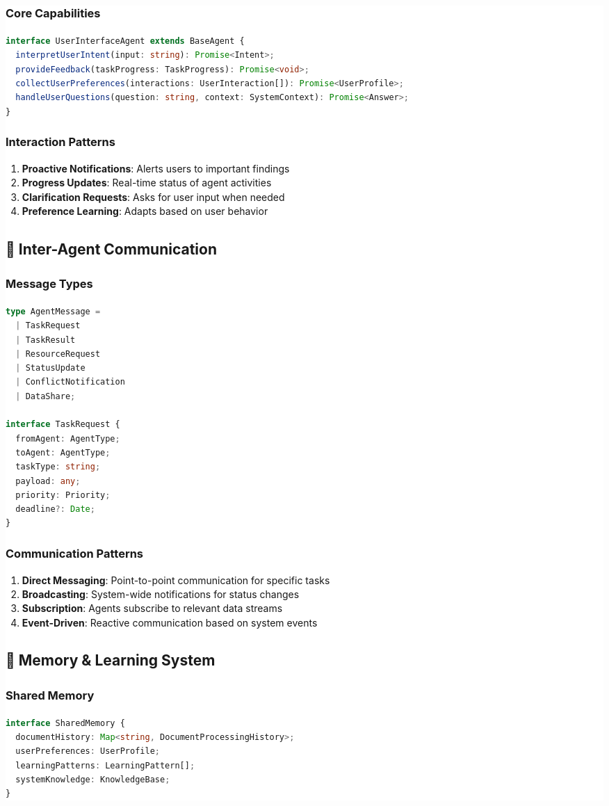 ### Core Capabilities
```typescript
interface UserInterfaceAgent extends BaseAgent {
  interpretUserIntent(input: string): Promise<Intent>;
  provideFeedback(taskProgress: TaskProgress): Promise<void>;
  collectUserPreferences(interactions: UserInteraction[]): Promise<UserProfile>;
  handleUserQuestions(question: string, context: SystemContext): Promise<Answer>;
}
```

### Interaction Patterns
1. **Proactive Notifications**: Alerts users to important findings
2. **Progress Updates**: Real-time status of agent activities
3. **Clarification Requests**: Asks for user input when needed
4. **Preference Learning**: Adapts based on user behavior

## 🔄 Inter-Agent Communication

### Message Types
```typescript
type AgentMessage = 
  | TaskRequest
  | TaskResult  
  | ResourceRequest
  | StatusUpdate
  | ConflictNotification
  | DataShare;

interface TaskRequest {
  fromAgent: AgentType;
  toAgent: AgentType;
  taskType: string;
  payload: any;
  priority: Priority;
  deadline?: Date;
}
```

### Communication Patterns
1. **Direct Messaging**: Point-to-point communication for specific tasks
2. **Broadcasting**: System-wide notifications for status changes
3. **Subscription**: Agents subscribe to relevant data streams
4. **Event-Driven**: Reactive communication based on system events

## 🧠 Memory & Learning System

### Shared Memory
```typescript
interface SharedMemory {
  documentHistory: Map<string, DocumentProcessingHistory>;
  userPreferences: UserProfile;
  learningPatterns: LearningPattern[];
  systemKnowledge: KnowledgeBase;
}
```
